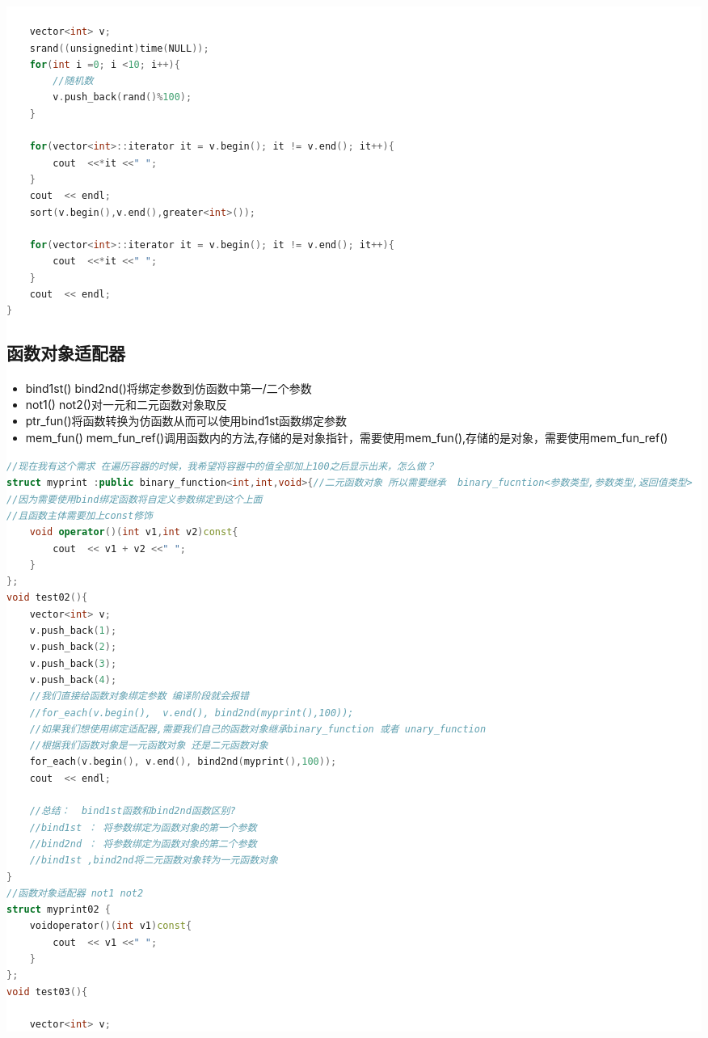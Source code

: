 ```c++
    
    vector<int> v;
    srand((unsignedint)time(NULL));
    for(int i =0; i <10; i++){
        //随机数
        v.push_back(rand()%100);
    }

    for(vector<int>::iterator it = v.begin(); it != v.end(); it++){
        cout  <<*it <<" ";
    }
    cout  << endl;
    sort(v.begin(),v.end(),greater<int>());

    for(vector<int>::iterator it = v.begin(); it != v.end(); it++){
        cout  <<*it <<" ";
    }
    cout  << endl;
}
```
## 函数对象适配器
- bind1st() bind2nd()将绑定参数到仿函数中第一/二个参数  
- not1() not2()对一元和二元函数对象取反  
- ptr_fun()将函数转换为仿函数从而可以使用bind1st函数绑定参数  
- mem_fun() mem_fun_ref()调用函数内的方法,存储的是对象指针，需要使用mem_fun(),存储的是对象，需要使用mem_fun_ref()
```c++
//现在我有这个需求 在遍历容器的时候，我希望将容器中的值全部加上100之后显示出来，怎么做？
struct myprint :public binary_function<int,int,void>{//二元函数对象 所以需要继承  binary_fucntion<参数类型,参数类型,返回值类型>
//因为需要使用bind绑定函数将自定义参数绑定到这个上面
//且函数主体需要加上const修饰
    void operator()(int v1,int v2)const{
        cout  << v1 + v2 <<" ";
    }
};
void test02(){
    vector<int> v;
    v.push_back(1);
    v.push_back(2);
    v.push_back(3);
    v.push_back(4);
    //我们直接给函数对象绑定参数 编译阶段就会报错
    //for_each(v.begin(),  v.end(), bind2nd(myprint(),100));
    //如果我们想使用绑定适配器,需要我们自己的函数对象继承binary_function 或者 unary_function
    //根据我们函数对象是一元函数对象 还是二元函数对象
    for_each(v.begin(), v.end(), bind2nd(myprint(),100));
    cout  << endl;

    //总结：  bind1st函数和bind2nd函数区别?
    //bind1st ： 将参数绑定为函数对象的第一个参数
    //bind2nd ： 将参数绑定为函数对象的第二个参数
    //bind1st ,bind2nd将二元函数对象转为一元函数对象
}
//函数对象适配器 not1 not2
struct myprint02 {
    voidoperator()(int v1)const{
        cout  << v1 <<" ";
    }
};
void test03(){

    vector<int> v;
```
